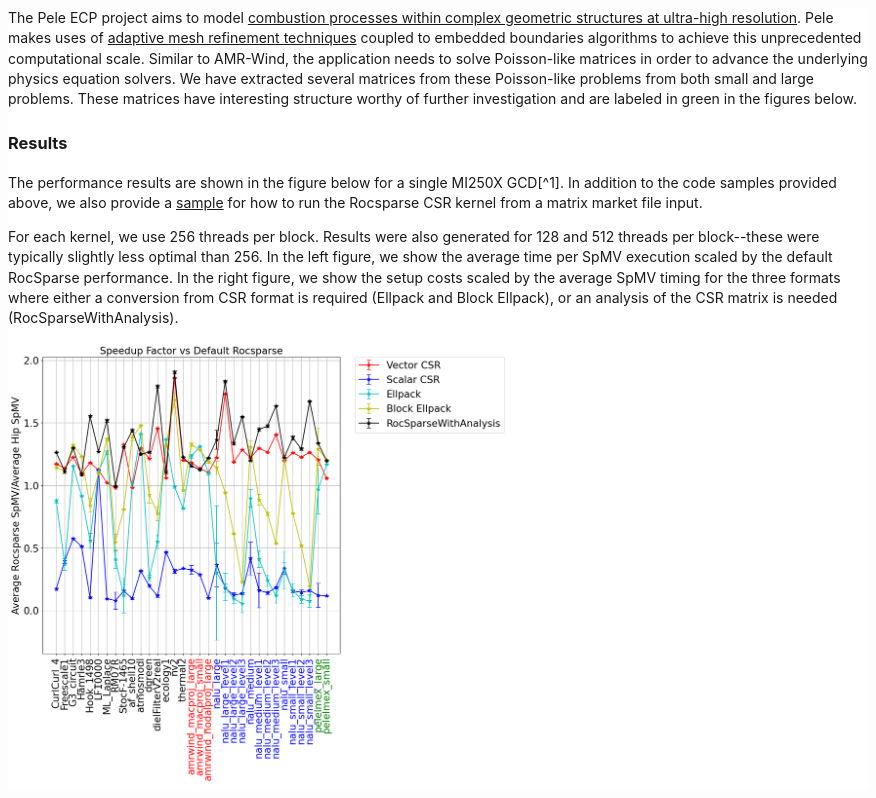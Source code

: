 The Pele ECP project aims to model [combustion processes within complex geometric structures at ultra-high resolution](https://doi.org/10.1103/APS.DFD.2022.GFM.V0076). Pele makes uses of [adaptive mesh refinement techniques](https://github.com/AMReX-Codes/amrex) coupled to embedded boundaries algorithms to achieve this unprecedented computational scale. Similar to AMR-Wind, the application needs to solve Poisson-like matrices in order to advance the underlying physics equation solvers. We have extracted several matrices from these Poisson-like problems from both small and large problems. These matrices have interesting structure worthy of further investigation and are labeled in green in the figures below.

### Results

The performance results are shown in the figure below for a single MI250X GCD[^1]. In addition to the code samples provided above, we also provide a [sample](https://github.com/amd/amd-lab-notes/tree/release/spmv/examples/rocsparse_csr.cpp) for how to run the Rocsparse CSR kernel from a matrix market file input.

For each kernel, we use 256 threads per block. Results were also generated for 128 and 512 threads per block--these were typically slightly less optimal than 256. In the left figure, we show the average time per SpMV execution scaled by the default RocSparse performance. In the right figure, we show the setup costs scaled by the average SpMV timing for the three formats where either a conversion from CSR format is required (Ellpack and Block Ellpack), or an analysis of the CSR matrix is needed (RocSparseWithAnalysis).
<p float="left">
<img src="diagrams/hip_vs_rocm_dt_2023-10-02_256.png" width="500px">